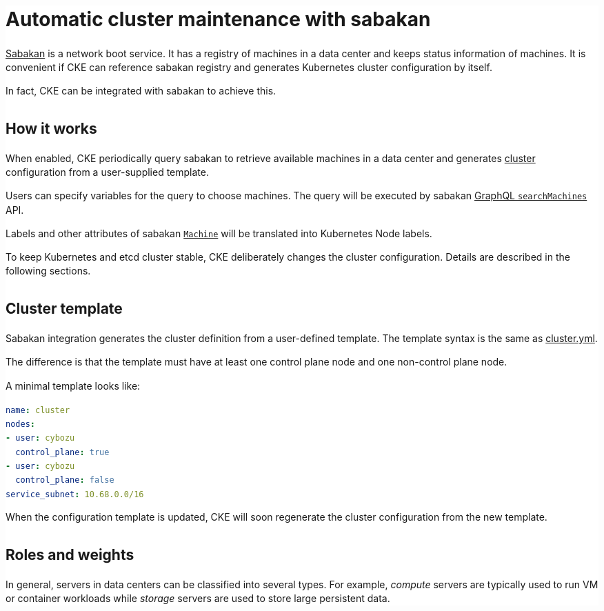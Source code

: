 Automatic cluster maintenance with sabakan
==========================================

[Sabakan][sabakan] is a network boot service.  It has a registry of machines in
a data center and keeps status information of machines.  It is convenient if CKE
can reference sabakan registry and generates Kubernetes cluster configuration
by itself.

In fact, CKE can be integrated with sabakan to achieve this.

How it works
------------

When enabled, CKE periodically query sabakan to retrieve available machines
in a data center and generates [cluster](cluster.md) configuration from a
user-supplied template.

Users can specify variables for the query to choose machines.  The query
will be executed by sabakan [GraphQL `searchMachines`](https://github.com/cybozu-go/sabakan/blob/master/docs/graphql.md) API.

Labels and other attributes of sabakan [`Machine`][schema] will be
translated into Kubernetes Node labels.

To keep Kubernetes and etcd cluster stable, CKE deliberately changes the
cluster configuration.  Details are described in the following sections.

Cluster template
----------------

Sabakan integration generates the cluster definition from a user-defined template.
The template syntax is the same as [cluster.yml](cluster.md).

The difference is that the template must have at least one control plane node
and one non-control plane node.

A minimal template looks like:

```yaml
name: cluster
nodes:
- user: cybozu
  control_plane: true
- user: cybozu
  control_plane: false
service_subnet: 10.68.0.0/16
```

When the configuration template is updated, CKE will soon regenerate
the cluster configuration from the new template.

Roles and weights
-----------------

In general, servers in data centers can be classified into several types.
For example, _compute_ servers are typically used to run VM or container workloads
while _storage_ servers are used to store large persistent data.


[sabakan]: https://github.com/cybozu-go/sabakan
[schema]: https://github.com/cybozu-go/sabakan/blob/main/gql/graph/schema.graphqls
[taint]: https://kubernetes.io/docs/concepts/configuration/taint-and-toleration/
[lifecycle]: https://github.com/cybozu-go/sabakan/blob/main/docs/lifecycle.md#transition-diagram
[well-known taints]: https://kubernetes.io/docs/reference/labels-annotations-taints/